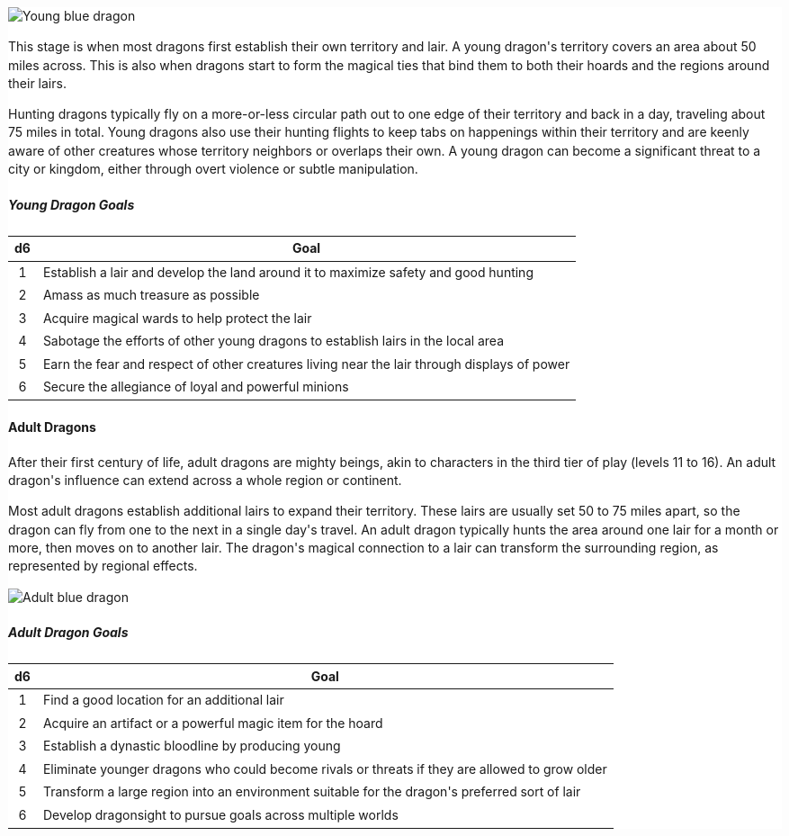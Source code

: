 ![Young blue dragon](img/book/FTD/018-03-006.young-blue-dragon.webp)

This stage is when most dragons first establish their own territory and lair. A young dragon's territory covers an area about 50 miles across. This is also when dragons start to form the magical ties that bind them to both their hoards and the regions around their lairs.

Hunting dragons typically fly on a more-or-less circular path out to one edge of their territory and back in a day, traveling about 75 miles in total. Young dragons also use their hunting flights to keep tabs on happenings within their territory and are keenly aware of other creatures whose territory neighbors or overlaps their own. A young dragon can become a significant threat to a city or kingdom, either through overt violence or subtle manipulation.

##### Young Dragon Goals
|  d6 | Goal                                                                                        |
|:---:|---------------------------------------------------------------------------------------------|
|  1  | Establish a lair and develop the land around it to maximize safety and good hunting         |
|  2  | Amass as much treasure as possible                                                          |
|  3  | Acquire magical wards to help protect the lair                                              |
|  4  | Sabotage the efforts of other young dragons to establish lairs in the local area            |
|  5  | Earn the fear and respect of other creatures living near the lair through displays of power |
|  6  | Secure the allegiance of loyal and powerful minions                                         |

#### Adult Dragons

After their first century of life, adult dragons are mighty beings, akin to characters in the third tier of play (levels 11 to 16). An adult dragon's influence can extend across a whole region or continent.

Most adult dragons establish additional lairs to expand their territory. These lairs are usually set 50 to 75 miles apart, so the dragon can fly from one to the next in a single day's travel. An adult dragon typically hunts the area around one lair for a month or more, then moves on to another lair. The dragon's magical connection to a lair can transform the surrounding region, as represented by regional effects.

![Adult blue dragon](img/book/FTD/019-03-007.adult-blue-dragon.webp)

##### Adult Dragon Goals
|  d6 | Goal                                                                                           |
|:---:|------------------------------------------------------------------------------------------------|
|  1  | Find a good location for an additional lair                                                    |
|  2  | Acquire an artifact or a powerful magic item for the hoard                                     |
|  3  | Establish a dynastic bloodline by producing young                                              |
|  4  | Eliminate younger dragons who could become rivals or threats if they are allowed to grow older |
|  5  | Transform a large region into an environment suitable for the dragon's preferred sort of lair  |
|  6  | Develop dragonsight to pursue goals across multiple worlds                                     |
